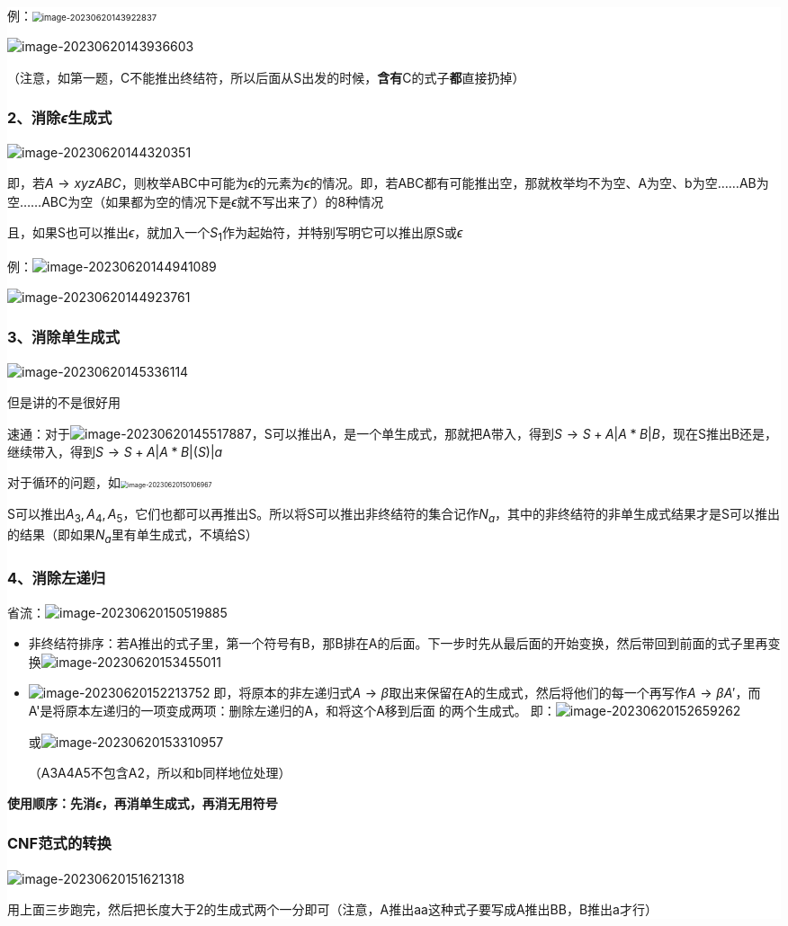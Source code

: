 例：<img src="./assets/image-20230620143922837.png" alt="image-20230620143922837" style="zoom:67%;" />

![image-20230620143936603](./assets/image-20230620143936603.png)

（注意，如第一题，C不能推出终结符，所以后面从S出发的时候，**含有**C的式子**都**直接扔掉）

### 2、消除$\epsilon$生成式

![image-20230620144320351](./assets/image-20230620144320351.png)

即，若$A \rightarrow xyzABC$，则枚举ABC中可能为$\epsilon$的元素为$\epsilon$的情况。即，若ABC都有可能推出空，那就枚举均不为空、A为空、b为空……AB为空……ABC为空（如果都为空的情况下是$\epsilon$就不写出来了）的8种情况

且，如果S也可以推出$\epsilon$，就加入一个$S_1$作为起始符，并特别写明它可以推出原S或$\epsilon$

例：![image-20230620144941089](./assets/image-20230620144941089.png)

![image-20230620144923761](./assets/image-20230620144923761.png)

### 3、消除单生成式

![image-20230620145336114](./assets/image-20230620145336114.png)

但是讲的不是很好用

速通：对于![image-20230620145517887](./assets/image-20230620145517887.png)，S可以推出A，是一个单生成式，那就把A带入，得到$S\rightarrow S+A|A*B|B$，现在S推出B还是，继续带入，得到$S\rightarrow S+A|A*B|(S)|a$

对于循环的问题，如<img src="./assets/image-20230620150106967.png" alt="image-20230620150106967" style="zoom: 50%;" />

S可以推出$A_3,A_4,A_5$，它们也都可以再推出S。所以将S可以推出非终结符的集合记作$N_a$，其中的非终结符的非单生成式结果才是S可以推出的结果（即如果$N_a$里有单生成式，不填给S）

### 4、消除左递归

省流：![image-20230620150519885](./assets/image-20230620150519885.png)

- 非终结符排序：若A推出的式子里，第一个符号有B，那B排在A的后面。下一步时先从最后面的开始变换，然后带回到前面的式子里再变换![image-20230620153455011](./assets/image-20230620153455011.png)

- ![image-20230620152213752](./assets/image-20230620152213752.png)
  即，将原本的非左递归式$A \rightarrow \beta$取出来保留在A的生成式，然后将他们的每一个再写作$A\rightarrow \beta A'$，而A'是将原本左递归的一项变成两项：删除左递归的A，和将这个A移到后面 的两个生成式。
  即：![image-20230620152659262](./assets/image-20230620152659262.png)

  或![image-20230620153310957](./assets/image-20230620153310957.png)

  （A3A4A5不包含A2，所以和b同样地位处理）

**使用顺序：先消$\epsilon$，再消单生成式，再消无用符号**

### CNF范式的转换

![image-20230620151621318](./assets/image-20230620151621318.png)

用上面三步跑完，然后把长度大于2的生成式两个一分即可（注意，A推出aa这种式子要写成A推出BB，B推出a才行）
